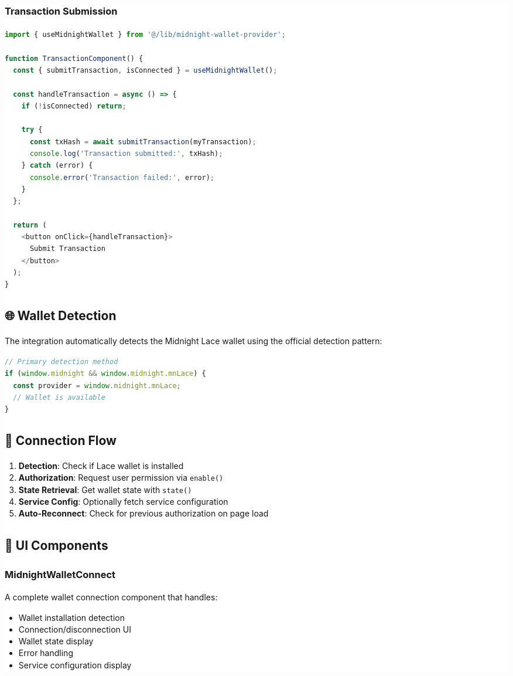 ### Transaction Submission
```typescript
import { useMidnightWallet } from '@/lib/midnight-wallet-provider';

function TransactionComponent() {
  const { submitTransaction, isConnected } = useMidnightWallet();
  
  const handleTransaction = async () => {
    if (!isConnected) return;
    
    try {
      const txHash = await submitTransaction(myTransaction);
      console.log('Transaction submitted:', txHash);
    } catch (error) {
      console.error('Transaction failed:', error);
    }
  };
  
  return (
    <button onClick={handleTransaction}>
      Submit Transaction
    </button>
  );
}
```

## 🌐 Wallet Detection

The integration automatically detects the Midnight Lace wallet using the official detection pattern:

```typescript
// Primary detection method
if (window.midnight && window.midnight.mnLace) {
  const provider = window.midnight.mnLace;
  // Wallet is available
}
```

## 🚦 Connection Flow

1. **Detection**: Check if Lace wallet is installed
2. **Authorization**: Request user permission via `enable()`
3. **State Retrieval**: Get wallet state with `state()`
4. **Service Config**: Optionally fetch service configuration
5. **Auto-Reconnect**: Check for previous authorization on page load

## 🎨 UI Components

### MidnightWalletConnect
A complete wallet connection component that handles:
- Wallet installation detection
- Connection/disconnection UI
- Wallet state display
- Error handling
- Service configuration display
